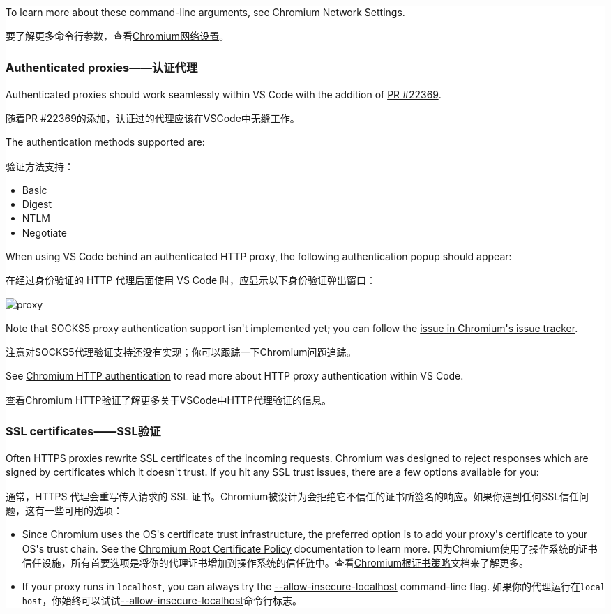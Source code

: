 To learn more about these command-line arguments, see [Chromium Network Settings](https://www.chromium.org/developers/design-documents/network-settings).

要了解更多命令行参数，查看[Chromium网络设置](https://www.chromium.org/developers/design-documents/network-settings)。

### Authenticated proxies——认证代理

Authenticated proxies should work seamlessly within VS Code with the addition of [PR #22369](https://github.com/microsoft/vscode/pull/22369).

随着[PR #22369](https://github.com/microsoft/vscode/pull/22369)的添加，认证过的代理应该在VSCode中无缝工作。

The authentication methods supported are:

验证方法支持：

* Basic
* Digest
* NTLM
* Negotiate

When using VS Code behind an authenticated HTTP proxy, the following authentication popup should appear:

在经过身份验证的 HTTP 代理后面使用 VS Code 时，应显示以下身份验证弹出窗口：

![proxy](proxy.png)

Note that SOCKS5 proxy authentication support isn't implemented yet; you can follow the [issue in Chromium's issue tracker](https://bugs.chromium.org/p/chromium/issues/detail?id=256785).

注意对SOCKS5代理验证支持还没有实现；你可以跟踪一下[Chromium问题追踪](https://bugs.chromium.org/p/chromium/issues/detail?id=256785)。

See [Chromium HTTP authentication](https://www.chromium.org/developers/design-documents/http-authentication) to read more about HTTP proxy authentication within VS Code.

查看[Chromium HTTP验证](https://www.chromium.org/developers/design-documents/http-authentication)了解更多关于VSCode中HTTP代理验证的信息。

### SSL certificates——SSL验证

Often HTTPS proxies rewrite SSL certificates of the incoming requests. Chromium was designed to reject responses which are signed by certificates which it doesn't trust. If you hit any SSL trust issues, there are a few options available for you:

通常，HTTPS 代理会重写传入请求的 SSL 证书。Chromium被设计为会拒绝它不信任的证书所签名的响应。如果你遇到任何SSL信任问题，这有一些可用的选项：

* Since Chromium uses the OS's certificate trust infrastructure, the preferred option is to add your proxy's certificate to your OS's trust chain. See the [Chromium Root Certificate Policy](https://www.chromium.org/Home/chromium-security/root-ca-policy) documentation to learn more.
  因为Chromium使用了操作系统的证书信任设施，所有首要选项是将你的代理证书增加到操作系统的信任链中。查看[Chromium根证书策略](https://www.chromium.org/Home/chromium-security/root-ca-policy)文档来了解更多。

* If your proxy runs in `localhost`, you can always try the [--allow-insecure-localhost](https://peter.sh/experiments/chromium-command-line-switches/#allow-insecure-localhost) command-line flag.
  如果你的代理运行在`localhost`，你始终可以试试[--allow-insecure-localhost](https://peter.sh/experiments/chromium-command-line-switches/#allow-insecure-localhost)命令行标志。
